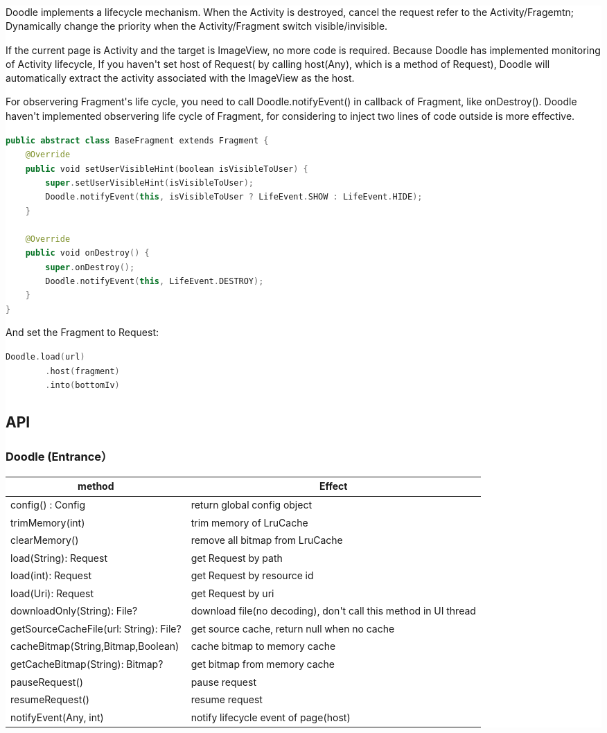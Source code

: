 Doodle implements a lifecycle mechanism.
When the Activity is destroyed, cancel the request refer to the Activity/Fragemtn;
Dynamically change the priority when the Activity/Fragment switch visible/invisible.

If the current page is Activity and the target is ImageView, no more code is required.
Because Doodle has implemented monitoring of Activity lifecycle,
If you haven't set host of Request( by calling host(Any), which is a method of Request), 
Doodle will automatically extract the activity associated with the ImageView as the host.


For observering Fragment's life cycle, you need to call Doodle.notifyEvent() in callback of Fragment, like onDestroy().
Doodle haven't implemented observering life cycle of Fragment,
for considering to inject two lines of code outside is more effective.

```kotlin
public abstract class BaseFragment extends Fragment {
    @Override
    public void setUserVisibleHint(boolean isVisibleToUser) {
        super.setUserVisibleHint(isVisibleToUser);
        Doodle.notifyEvent(this, isVisibleToUser ? LifeEvent.SHOW : LifeEvent.HIDE);
    }

    @Override
    public void onDestroy() {
        super.onDestroy();
        Doodle.notifyEvent(this, LifeEvent.DESTROY);
    }
}
```

And set the Fragment to Request:

```kotlin
Doodle.load(url)
		.host(fragment)
		.into(bottomIv)
```


## API 

### Doodle  (Entrance）
method | Effect
---|---
config() : Config | return global config object
trimMemory(int) | trim memory of LruCache
clearMemory() | remove all bitmap from LruCache
load(String): Request | get Request by path
load(int): Request | get Request by resource id
load(Uri): Request | get Request by uri 
downloadOnly(String): File? | download file(no decoding), don't call this method in UI thread
getSourceCacheFile(url: String): File? | get source cache, return null when no cache
cacheBitmap(String,Bitmap,Boolean) |  cache bitmap to memory cache
getCacheBitmap(String): Bitmap? | get bitmap from memory cache
pauseRequest() | pause request
resumeRequest() | resume request
notifyEvent(Any, int) | notify lifecycle event of page(host)

